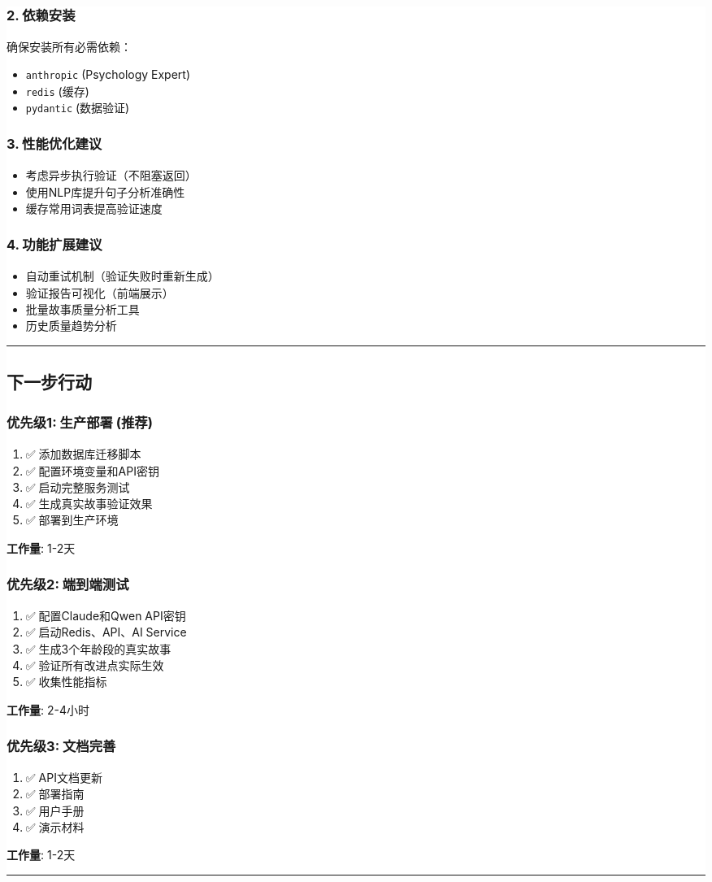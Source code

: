 ### 2. 依赖安装

确保安装所有必需依赖：
- `anthropic` (Psychology Expert)
- `redis` (缓存)
- `pydantic` (数据验证)

### 3. 性能优化建议

- 考虑异步执行验证（不阻塞返回）
- 使用NLP库提升句子分析准确性
- 缓存常用词表提高验证速度

### 4. 功能扩展建议

- 自动重试机制（验证失败时重新生成）
- 验证报告可视化（前端展示）
- 批量故事质量分析工具
- 历史质量趋势分析

---

## 下一步行动

### 优先级1: 生产部署 (推荐)

1. ✅ 添加数据库迁移脚本
2. ✅ 配置环境变量和API密钥
3. ✅ 启动完整服务测试
4. ✅ 生成真实故事验证效果
5. ✅ 部署到生产环境

**工作量**: 1-2天

### 优先级2: 端到端测试

1. ✅ 配置Claude和Qwen API密钥
2. ✅ 启动Redis、API、AI Service
3. ✅ 生成3个年龄段的真实故事
4. ✅ 验证所有改进点实际生效
5. ✅ 收集性能指标

**工作量**: 2-4小时

### 优先级3: 文档完善

1. ✅ API文档更新
2. ✅ 部署指南
3. ✅ 用户手册
4. ✅ 演示材料

**工作量**: 1-2天

---